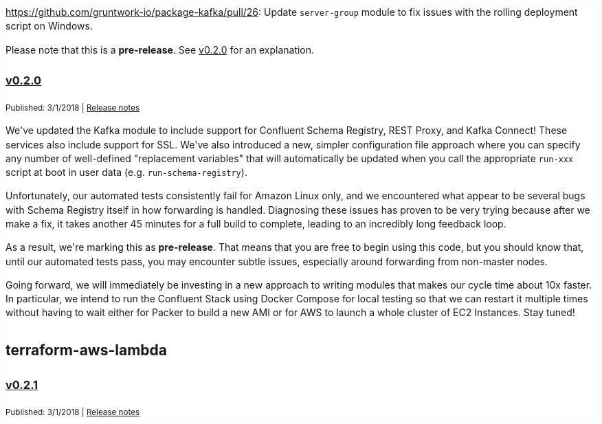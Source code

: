 <div style={{"overflow":"hidden","textOverflow":"ellipsis","display":"-webkit-box","WebkitLineClamp":10,"lineClamp":10,"WebkitBoxOrient":"vertical"}}>

  https://github.com/gruntwork-io/package-kafka/pull/26: Update `server-group` module to fix issues with the rolling deployment script on Windows.

Please note that this is a **pre-release**.  See [v0.2.0](https://github.com/gruntwork-io/package-kafka/releases/tag/v0.2.0) for an explanation.

</div>


### [v0.2.0](https://github.com/gruntwork-io/terraform-aws-kafka/releases/tag/v0.2.0)

<p style={{marginTop: "-20px", marginBottom: "10px"}}>
  <small>Published: 3/1/2018 | <a href="https://github.com/gruntwork-io/terraform-aws-kafka/releases/tag/v0.2.0">Release notes</a></small>
</p>

<div style={{"overflow":"hidden","textOverflow":"ellipsis","display":"-webkit-box","WebkitLineClamp":10,"lineClamp":10,"WebkitBoxOrient":"vertical"}}>

  We've updated the Kafka module to include support for Confluent Schema Registry, REST Proxy, and Kafka Connect! These services also include support for SSL. We've also introduced a new, simpler configuration file approach where you can specify any number of well-defined "replacement variables" that will automatically be updated when you call the appropriate `run-xxx` script at boot in user data (e.g. `run-schema-registry`).

Unfortunately, our automated tests consistently fail for Amazon Linux only, and we encountered what appear to be several bugs with Schema Registry itself in how forwarding is handled. Diagnosing these issues has proven to be very trying because after we make a fix, it takes another 45 minutes for a full build to complete, leading to an incredibly long feedback loop.

As a result, we're marking this as **pre-release**. That means that you are free to begin using this code, but you should know that, until our automated tests pass, you may encounter subtle issues, especially around forwarding from non-master nodes.

Going forward, we will immediately be investing in a new approach to writing modules that makes our cycle time about 10x faster. In particular, we intend to run the Confluent Stack using Docker Compose for local testing so that we can restart it multiple times without having to wait either for Packer to build a new AMI or for AWS to launch a whole cluster of EC2 Instances. Stay tuned!

</div>



## terraform-aws-lambda


### [v0.2.1](https://github.com/gruntwork-io/terraform-aws-lambda/releases/tag/v0.2.1)

<p style={{marginTop: "-20px", marginBottom: "10px"}}>
  <small>Published: 3/1/2018 | <a href="https://github.com/gruntwork-io/terraform-aws-lambda/releases/tag/v0.2.1">Release notes</a></small>
</p>
